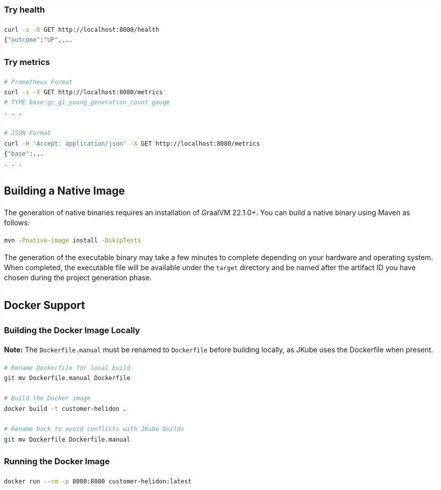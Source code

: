 ### Try health
```bash
curl -s -X GET http://localhost:8080/health
{"outcome":"UP",...
```

### Try metrics
```bash
# Prometheus Format
curl -s -X GET http://localhost:8080/metrics
# TYPE base:gc_g1_young_generation_count gauge
. . .

# JSON Format
curl -H 'Accept: application/json' -X GET http://localhost:8080/metrics
{"base":...
. . .
```

## Building a Native Image

The generation of native binaries requires an installation of GraalVM 22.1.0+.
You can build a native binary using Maven as follows:

```bash
mvn -Pnative-image install -DskipTests
```

The generation of the executable binary may take a few minutes to complete depending on your hardware and operating system. When completed, the executable file will be available under the `target` directory and be named after the artifact ID you have chosen during the project generation phase.

## Docker Support

### Building the Docker Image Locally

**Note:** The `Dockerfile.manual` must be renamed to `Dockerfile` before building locally, as JKube uses the Dockerfile when present.

```bash
# Rename Dockerfile for local build
git mv Dockerfile.manual Dockerfile

# Build the Docker image
docker build -t customer-helidon .

# Rename back to avoid conflicts with JKube builds
git mv Dockerfile Dockerfile.manual
```

### Running the Docker Image
```bash
docker run --rm -p 8080:8080 customer-helidon:latest
```
